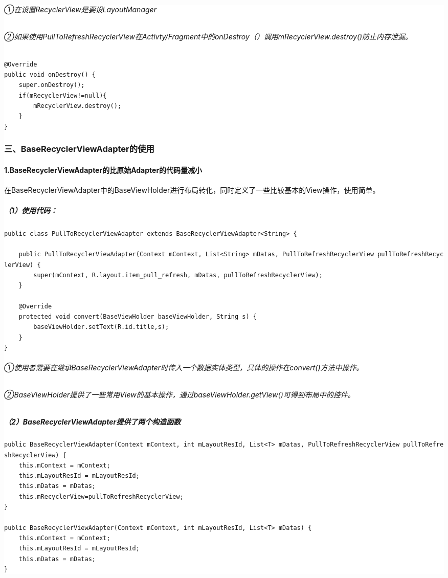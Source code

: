 ###### ①在设置RecyclerView是要设LayoutManager
###### ②如果使用PullToRefreshRecyclerView在Activty/Fragment中的onDestroy（）调用mRecyclerView.destroy()防止内存泄漏。
    @Override
	public void onDestroy() {
		super.onDestroy();
		if(mRecyclerView!=null){
			mRecyclerView.destroy();
		}
	}


### 三、BaseRecyclerViewAdapter的使用

#### 1.BaseRecyclerViewAdapter的比原始Adapter的代码量减小

在BaseRecyclerViewAdapter中的BaseViewHolder进行布局转化，同时定义了一些比较基本的View操作，使用简单。
##### （1）使用代码：

	public class PullToRecyclerViewAdapter extends BaseRecyclerViewAdapter<String> {

    	public PullToRecyclerViewAdapter(Context mContext, List<String> mDatas, PullToRefreshRecyclerView pullToRefreshRecyclerView) {
        	super(mContext, R.layout.item_pull_refresh, mDatas, pullToRefreshRecyclerView);
    	}

    	@Override
    	protected void convert(BaseViewHolder baseViewHolder, String s) {
        	baseViewHolder.setText(R.id.title,s);
    	}
	}
###### ①使用者需要在继承BaseRecyclerViewAdapter时传入一个数据实体类型，具体的操作在convert()方法中操作。
###### ②BaseViewHolder提供了一些常用View的基本操作，通过baseViewHolder.getView()可得到布局中的控件。


##### （2）BaseRecyclerViewAdapter提供了两个构造函数

	public BaseRecyclerViewAdapter(Context mContext, int mLayoutResId, List<T> mDatas, PullToRefreshRecyclerView pullToRefreshRecyclerView) {
		this.mContext = mContext;
		this.mLayoutResId = mLayoutResId;
		this.mDatas = mDatas;
		this.mRecyclerView=pullToRefreshRecyclerView;
	}

	public BaseRecyclerViewAdapter(Context mContext, int mLayoutResId, List<T> mDatas) {
		this.mContext = mContext;
		this.mLayoutResId = mLayoutResId;
		this.mDatas = mDatas;
	}

